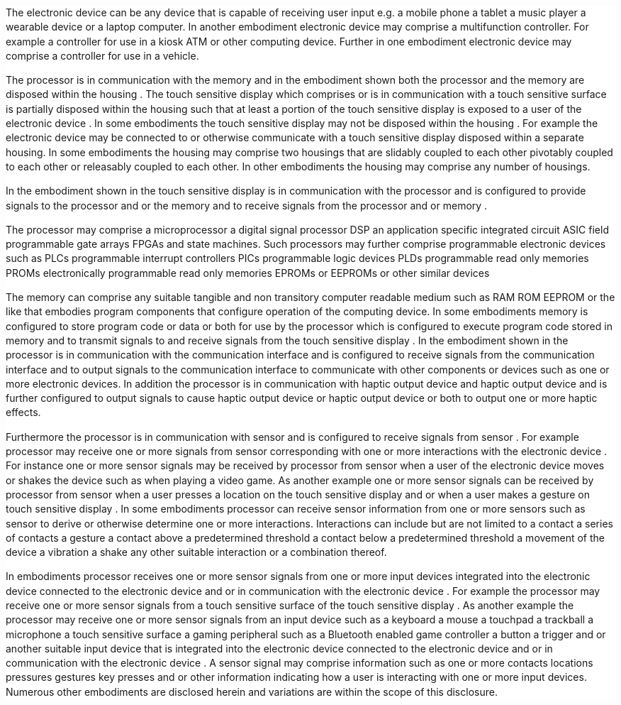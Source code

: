 The electronic device can be any device that is capable of receiving user input e.g. a mobile phone a tablet a music player a wearable device or a laptop computer. In another embodiment electronic device may comprise a multifunction controller. For example a controller for use in a kiosk ATM or other computing device. Further in one embodiment electronic device may comprise a controller for use in a vehicle.

The processor is in communication with the memory and in the embodiment shown both the processor and the memory are disposed within the housing . The touch sensitive display which comprises or is in communication with a touch sensitive surface is partially disposed within the housing such that at least a portion of the touch sensitive display is exposed to a user of the electronic device . In some embodiments the touch sensitive display may not be disposed within the housing . For example the electronic device may be connected to or otherwise communicate with a touch sensitive display disposed within a separate housing. In some embodiments the housing may comprise two housings that are slidably coupled to each other pivotably coupled to each other or releasably coupled to each other. In other embodiments the housing may comprise any number of housings.

In the embodiment shown in the touch sensitive display is in communication with the processor and is configured to provide signals to the processor and or the memory and to receive signals from the processor and or memory .

The processor may comprise a microprocessor a digital signal processor DSP an application specific integrated circuit ASIC field programmable gate arrays FPGAs and state machines. Such processors may further comprise programmable electronic devices such as PLCs programmable interrupt controllers PICs programmable logic devices PLDs programmable read only memories PROMs electronically programmable read only memories EPROMs or EEPROMs or other similar devices

The memory can comprise any suitable tangible and non transitory computer readable medium such as RAM ROM EEPROM or the like that embodies program components that configure operation of the computing device. In some embodiments memory is configured to store program code or data or both for use by the processor which is configured to execute program code stored in memory and to transmit signals to and receive signals from the touch sensitive display . In the embodiment shown in the processor is in communication with the communication interface and is configured to receive signals from the communication interface and to output signals to the communication interface to communicate with other components or devices such as one or more electronic devices. In addition the processor is in communication with haptic output device and haptic output device and is further configured to output signals to cause haptic output device or haptic output device or both to output one or more haptic effects.

Furthermore the processor is in communication with sensor and is configured to receive signals from sensor . For example processor may receive one or more signals from sensor corresponding with one or more interactions with the electronic device . For instance one or more sensor signals may be received by processor from sensor when a user of the electronic device moves or shakes the device such as when playing a video game. As another example one or more sensor signals can be received by processor from sensor when a user presses a location on the touch sensitive display and or when a user makes a gesture on touch sensitive display . In some embodiments processor can receive sensor information from one or more sensors such as sensor to derive or otherwise determine one or more interactions. Interactions can include but are not limited to a contact a series of contacts a gesture a contact above a predetermined threshold a contact below a predetermined threshold a movement of the device a vibration a shake any other suitable interaction or a combination thereof.

In embodiments processor receives one or more sensor signals from one or more input devices integrated into the electronic device connected to the electronic device and or in communication with the electronic device . For example the processor may receive one or more sensor signals from a touch sensitive surface of the touch sensitive display . As another example the processor may receive one or more sensor signals from an input device such as a keyboard a mouse a touchpad a trackball a microphone a touch sensitive surface a gaming peripheral such as a Bluetooth enabled game controller a button a trigger and or another suitable input device that is integrated into the electronic device connected to the electronic device and or in communication with the electronic device . A sensor signal may comprise information such as one or more contacts locations pressures gestures key presses and or other information indicating how a user is interacting with one or more input devices. Numerous other embodiments are disclosed herein and variations are within the scope of this disclosure.
